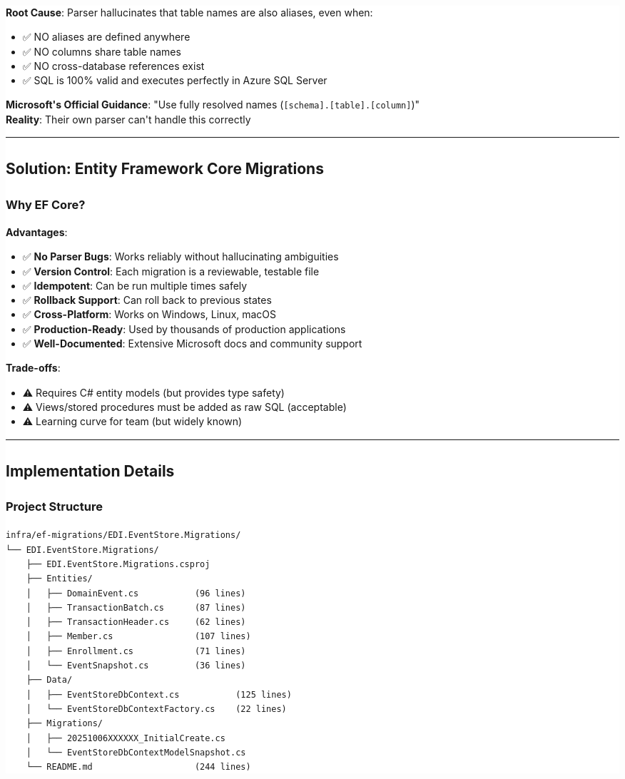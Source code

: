 **Root Cause**: Parser hallucinates that table names are also aliases, even when:
- ✅ NO aliases are defined anywhere
- ✅ NO columns share table names
- ✅ NO cross-database references exist
- ✅ SQL is 100% valid and executes perfectly in Azure SQL Server

**Microsoft's Official Guidance**: "Use fully resolved names (`[schema].[table].[column]`)"  
**Reality**: Their own parser can't handle this correctly

---

## Solution: Entity Framework Core Migrations

### Why EF Core?

**Advantages**:
- ✅ **No Parser Bugs**: Works reliably without hallucinating ambiguities
- ✅ **Version Control**: Each migration is a reviewable, testable file
- ✅ **Idempotent**: Can be run multiple times safely
- ✅ **Rollback Support**: Can roll back to previous states
- ✅ **Cross-Platform**: Works on Windows, Linux, macOS
- ✅ **Production-Ready**: Used by thousands of production applications
- ✅ **Well-Documented**: Extensive Microsoft docs and community support

**Trade-offs**:
- ⚠️ Requires C# entity models (but provides type safety)
- ⚠️ Views/stored procedures must be added as raw SQL (acceptable)
- ⚠️ Learning curve for team (but widely known)

---

## Implementation Details

### Project Structure

```
infra/ef-migrations/EDI.EventStore.Migrations/
└── EDI.EventStore.Migrations/
    ├── EDI.EventStore.Migrations.csproj
    ├── Entities/
    │   ├── DomainEvent.cs           (96 lines)
    │   ├── TransactionBatch.cs      (87 lines)
    │   ├── TransactionHeader.cs     (62 lines)
    │   ├── Member.cs                (107 lines)
    │   ├── Enrollment.cs            (71 lines)
    │   └── EventSnapshot.cs         (36 lines)
    ├── Data/
    │   ├── EventStoreDbContext.cs           (125 lines)
    │   └── EventStoreDbContextFactory.cs    (22 lines)
    ├── Migrations/
    │   ├── 20251006XXXXXX_InitialCreate.cs
    │   └── EventStoreDbContextModelSnapshot.cs
    └── README.md                    (244 lines)
```
